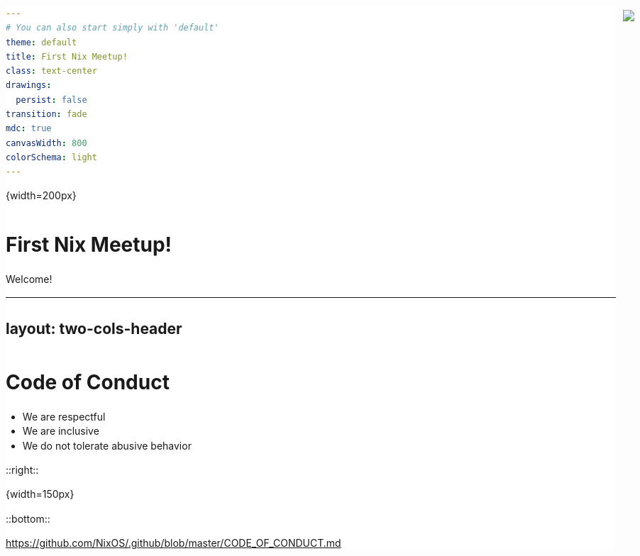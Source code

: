 ```yaml
---
# You can also start simply with 'default'
theme: default
title: First Nix Meetup!
class: text-center
drawings:
  persist: false
transition: fade
mdc: true
canvasWidth: 800
colorSchema: light
---
```


![](https://zurich.nix.ug/assets/nix-zurich.svg){width=200px}

# First Nix Meetup!

Welcome!

<style>
img {
  display: block;
  margin-left: auto;
  margin-right: auto;
}
</style>

---
layout: two-cols-header
---

# Code of Conduct
- We are respectful
- We are inclusive
- We do not tolerate abusive behavior

::right::

![](https://raw.githubusercontent.com/NixOS/nixos-artwork/refs/heads/master/logo/nix-snowflake-rainbow.svg){width=150px}

::bottom::

https://github.com/NixOS/.github/blob/master/CODE_OF_CONDUCT.md


<style>
  img {
    position: absolute;
    top: 30px;
    right: 50px;
    